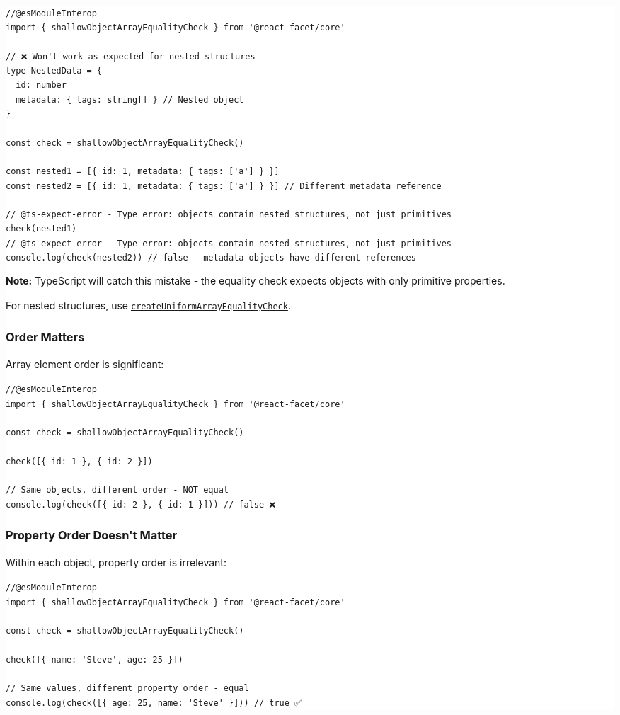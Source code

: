```tsx twoslash
//@esModuleInterop
import { shallowObjectArrayEqualityCheck } from '@react-facet/core'

// ❌ Won't work as expected for nested structures
type NestedData = {
  id: number
  metadata: { tags: string[] } // Nested object
}

const check = shallowObjectArrayEqualityCheck()

const nested1 = [{ id: 1, metadata: { tags: ['a'] } }]
const nested2 = [{ id: 1, metadata: { tags: ['a'] } }] // Different metadata reference

// @ts-expect-error - Type error: objects contain nested structures, not just primitives
check(nested1)
// @ts-expect-error - Type error: objects contain nested structures, not just primitives
console.log(check(nested2)) // false - metadata objects have different references
```

**Note:** TypeScript will catch this mistake - the equality check expects objects with only primitive properties.

For nested structures, use [`createUniformArrayEqualityCheck`](./create-uniform-array-equality-check).

### Order Matters

Array element order is significant:

```tsx twoslash
//@esModuleInterop
import { shallowObjectArrayEqualityCheck } from '@react-facet/core'

const check = shallowObjectArrayEqualityCheck()

check([{ id: 1 }, { id: 2 }])

// Same objects, different order - NOT equal
console.log(check([{ id: 2 }, { id: 1 }])) // false ❌
```

### Property Order Doesn't Matter

Within each object, property order is irrelevant:

```tsx twoslash
//@esModuleInterop
import { shallowObjectArrayEqualityCheck } from '@react-facet/core'

const check = shallowObjectArrayEqualityCheck()

check([{ name: 'Steve', age: 25 }])

// Same values, different property order - equal
console.log(check([{ age: 25, name: 'Steve' }])) // true ✅
```
